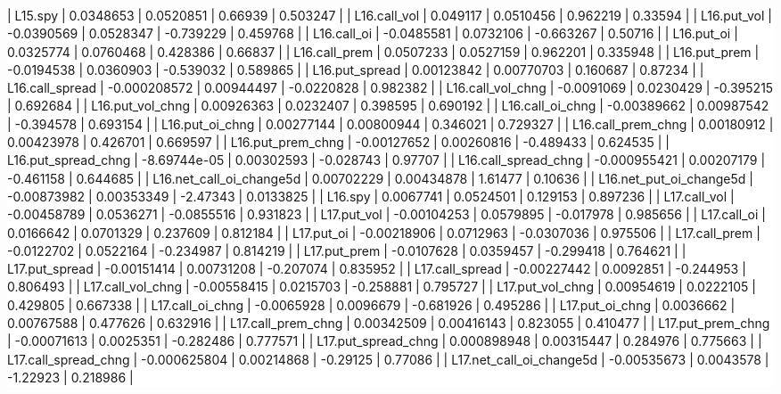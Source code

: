 | L15.spy                  |   0.0348653   | 0.0520851   |  0.66939     | 0.503247   |
| L16.call_vol             |   0.049117    | 0.0510456   |  0.962219    | 0.33594    |
| L16.put_vol              |  -0.0390569   | 0.0528347   | -0.739229    | 0.459768   |
| L16.call_oi              |  -0.0485581   | 0.0732106   | -0.663267    | 0.50716    |
| L16.put_oi               |   0.0325774   | 0.0760468   |  0.428386    | 0.66837    |
| L16.call_prem            |   0.0507233   | 0.0527159   |  0.962201    | 0.335948   |
| L16.put_prem             |  -0.0194538   | 0.0360903   | -0.539032    | 0.589865   |
| L16.put_spread           |   0.00123842  | 0.00770703  |  0.160687    | 0.87234    |
| L16.call_spread          |  -0.000208572 | 0.00944497  | -0.0220828   | 0.982382   |
| L16.call_vol_chng        |  -0.0091069   | 0.0230429   | -0.395215    | 0.692684   |
| L16.put_vol_chng         |   0.00926363  | 0.0232407   |  0.398595    | 0.690192   |
| L16.call_oi_chng         |  -0.00389662  | 0.00987542  | -0.394578    | 0.693154   |
| L16.put_oi_chng          |   0.00277144  | 0.00800944  |  0.346021    | 0.729327   |
| L16.call_prem_chng       |   0.00180912  | 0.00423978  |  0.426701    | 0.669597   |
| L16.put_prem_chng        |  -0.00127652  | 0.00260816  | -0.489433    | 0.624535   |
| L16.put_spread_chng      |  -8.69744e-05 | 0.00302593  | -0.028743    | 0.97707    |
| L16.call_spread_chng     |  -0.000955421 | 0.00207179  | -0.461158    | 0.644685   |
| L16.net_call_oi_change5d |   0.00702229  | 0.00434878  |  1.61477     | 0.10636    |
| L16.net_put_oi_change5d  |  -0.00873982  | 0.00353349  | -2.47343     | 0.0133825  |
| L16.spy                  |   0.0067741   | 0.0524501   |  0.129153    | 0.897236   |
| L17.call_vol             |  -0.00458789  | 0.0536271   | -0.0855516   | 0.931823   |
| L17.put_vol              |  -0.00104253  | 0.0579895   | -0.017978    | 0.985656   |
| L17.call_oi              |   0.0166642   | 0.0701329   |  0.237609    | 0.812184   |
| L17.put_oi               |  -0.00218906  | 0.0712963   | -0.0307036   | 0.975506   |
| L17.call_prem            |  -0.0122702   | 0.0522164   | -0.234987    | 0.814219   |
| L17.put_prem             |  -0.0107628   | 0.0359457   | -0.299418    | 0.764621   |
| L17.put_spread           |  -0.00151414  | 0.00731208  | -0.207074    | 0.835952   |
| L17.call_spread          |  -0.00227442  | 0.0092851   | -0.244953    | 0.806493   |
| L17.call_vol_chng        |  -0.00558415  | 0.0215703   | -0.258881    | 0.795727   |
| L17.put_vol_chng         |   0.00954619  | 0.0222105   |  0.429805    | 0.667338   |
| L17.call_oi_chng         |  -0.0065928   | 0.0096679   | -0.681926    | 0.495286   |
| L17.put_oi_chng          |   0.0036662   | 0.00767588  |  0.477626    | 0.632916   |
| L17.call_prem_chng       |   0.00342509  | 0.00416143  |  0.823055    | 0.410477   |
| L17.put_prem_chng        |  -0.00071613  | 0.0025351   | -0.282486    | 0.777571   |
| L17.put_spread_chng      |   0.000898948 | 0.00315447  |  0.284976    | 0.775663   |
| L17.call_spread_chng     |  -0.000625804 | 0.00214868  | -0.29125     | 0.77086    |
| L17.net_call_oi_change5d |  -0.00535673  | 0.0043578   | -1.22923     | 0.218986   |
